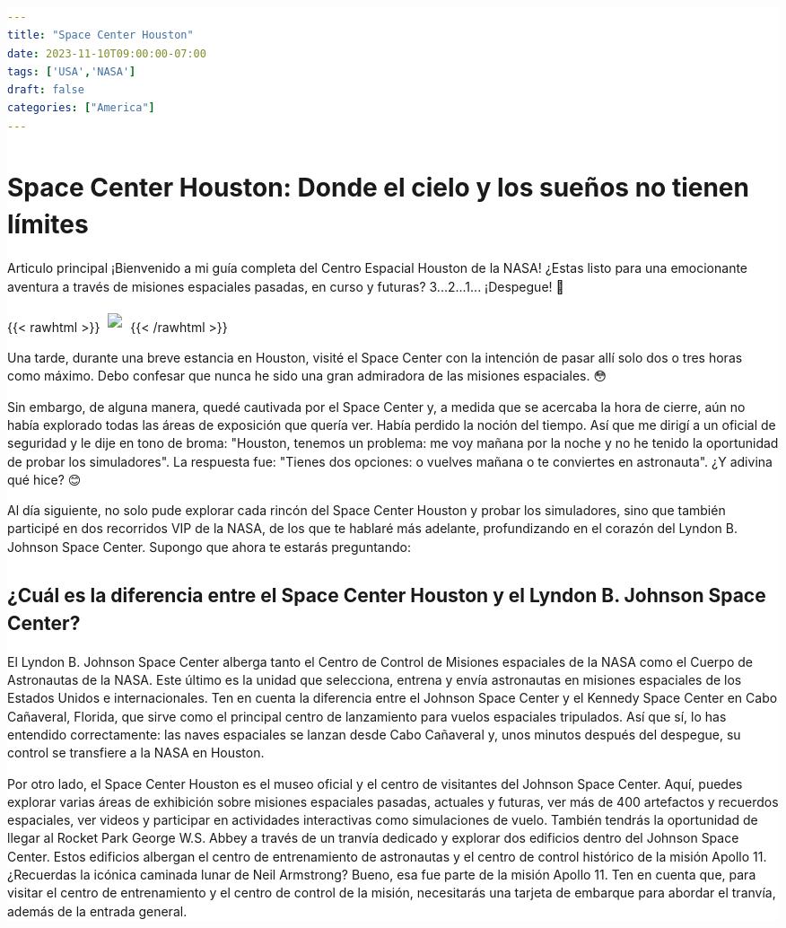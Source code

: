 ```yaml
---
title: "Space Center Houston"
date: 2023-11-10T09:00:00-07:00
tags: ['USA','NASA']
draft: false
categories: ["America"]
---
```


# Space Center Houston: Donde el cielo y los sueños no tienen límites

Articulo principal ¡Bienvenido a mi guía completa del Centro Espacial Houston de la NASA! ¿Estas listo para una emocionante aventura a través de misiones espaciales pasadas, en curso y futuras? 3...2...1... ¡Despegue! 🚀

{{< rawhtml >}}
<img src="../../es/nasa/images/moon rover.jpg" width="100%" style="padding:5px">
{{< /rawhtml >}}

Una tarde, durante una breve estancia en Houston, visité el Space Center con la intención de pasar allí solo dos o tres horas como máximo. Debo confesar que nunca he sido una gran admiradora de las misiones espaciales. 😳

Sin embargo, de alguna manera, quedé cautivada por el Space Center y, a medida que se acercaba la hora de cierre, aún no había explorado todas las áreas de exposición que quería ver. Había perdido la noción del tiempo. Así que me dirigí a un oficial de seguridad y le dije en tono de broma: "Houston, tenemos un problema: me voy mañana por la noche y no he tenido la oportunidad de probar los simuladores". La respuesta fue: "Tienes dos opciones: o vuelves mañana o te conviertes en astronauta". ¿Y adivina qué hice? 😊

Al día siguiente, no solo pude explorar cada rincón del Space Center Houston y probar los simuladores, sino que también participé en dos recorridos VIP de la NASA, de los que te hablaré más adelante, profundizando en el corazón del Lyndon B. Johnson Space Center. Supongo que ahora te estarás preguntando:

## ¿Cuál es la diferencia entre el Space Center Houston y el Lyndon B. Johnson Space Center?

El Lyndon B. Johnson Space Center alberga tanto el Centro de Control de Misiones espaciales de la NASA como el Cuerpo de Astronautas de la NASA. Este último es la unidad que selecciona, entrena y envía astronautas en misiones espaciales de los Estados Unidos e internacionales. Ten en cuenta la diferencia entre el Johnson Space Center y el Kennedy Space Center en Cabo Cañaveral, Florida, que sirve como el principal centro de lanzamiento para vuelos espaciales tripulados. Así que sí, lo has entendido correctamente: las naves espaciales se lanzan desde Cabo Cañaveral y, unos minutos después del despegue, su control se transfiere a la NASA en Houston.

Por otro lado, el Space Center Houston es el museo oficial y el centro de visitantes del Johnson Space Center. Aquí, puedes explorar varias áreas de exhibición sobre misiones espaciales pasadas, actuales y futuras, ver más de 400 artefactos y recuerdos espaciales, ver videos y participar en actividades interactivas como simulaciones de vuelo. También tendrás la oportunidad de llegar al Rocket Park George W.S. Abbey a través de un tranvía dedicado y explorar dos edificios dentro del Johnson Space Center. Estos edificios albergan el centro de entrenamiento de astronautas y el centro de control histórico de la misión Apollo 11. ¿Recuerdas la icónica caminada lunar de Neil Armstrong? Bueno, esa fue parte de la misión Apollo 11. Ten en cuenta que, para visitar el centro de entrenamiento y el centro de control de la misión, necesitarás una tarjeta de embarque para abordar el tranvía, además de la entrada general.
